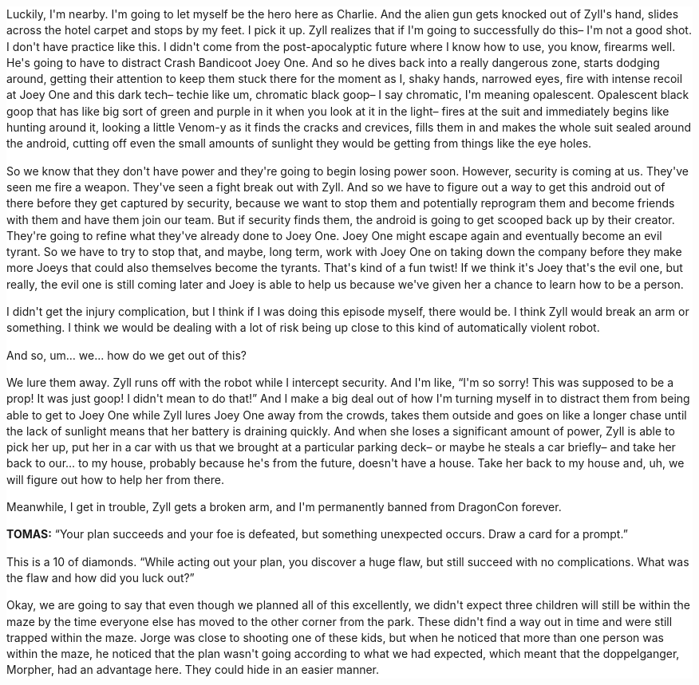 Luckily, I'm nearby. I'm going to let myself be the hero here as Charlie. And the alien gun gets knocked out of Zyll's hand, slides across the hotel carpet and stops by my feet. I pick it up. Zyll realizes that if I'm going to successfully do this– I'm not a good shot. I don't have practice like this. I didn't come from the post-apocalyptic future where I know how to use, you know, firearms well. He's going to have to distract Crash Bandicoot Joey One. And so he dives back into a really dangerous zone, starts dodging around, getting their attention to keep them stuck there for the moment as I, shaky hands, narrowed eyes, fire with intense recoil at Joey One and this dark tech– techie like um, chromatic black goop– I say chromatic, I'm meaning opalescent. Opalescent black goop that has like big sort of green and purple in it when you look at it in the light– fires at the suit and immediately begins like hunting around it, looking a little Venom-y as it finds the cracks and crevices, fills them in and makes the whole suit sealed around the android, cutting off even the small amounts of sunlight they would be getting from things like the eye holes.

So we know that they don't have power and they're going to begin losing power soon. However, security is coming at us. They've seen me fire a weapon. They've seen a fight break out with Zyll. And so we have to figure out a way to get this android out of there before they get captured by security, because we want to stop them and potentially reprogram them and become friends with them and have them join our team. But if security finds them, the android is going to get scooped back up by their creator. They're going to refine what they've already done to Joey One. Joey One might escape again and eventually become an evil tyrant. So we have to try to stop that, and maybe, long term, work with Joey One on taking down the company before they make more Joeys that could also themselves become the tyrants. That's kind of a fun twist\! If we think it's Joey that's the evil one, but really, the evil one is still coming later and Joey is able to help us because we've given her a chance to learn how to be a person.

I didn't get the injury complication, but I think if I was doing this episode myself, there would be. I think Zyll would break an arm or something. I think we would be dealing with a lot of risk being up close to this kind of automatically violent robot.

And so, um… we... how do we get out of this?

We lure them away. Zyll runs off with the robot while I intercept security. And I'm like, “I'm so sorry\! This was supposed to be a prop\! It was just goop\! I didn't mean to do that\!”  And I make a big deal out of how I'm turning myself in to distract them from being able to get to Joey One while Zyll lures Joey One away from the crowds, takes them outside and goes on like a longer chase until the lack of sunlight means that her battery is draining quickly. And when she loses a significant amount of power, Zyll is able to pick her up, put her in a car with us that we brought at a particular parking deck– or maybe he steals a car briefly– and take her back to our... to my house, probably because he's from the future, doesn't have a house. Take her back to my house and, uh, we will figure out how to help her from there.

Meanwhile, I get in trouble, Zyll gets a broken arm, and I'm permanently banned from DragonCon forever.

**TOMAS:** “Your plan succeeds and your foe is defeated, but something unexpected occurs. Draw a card for a prompt.”

This is a 10 of diamonds. “While acting out your plan, you discover a huge flaw, but still succeed with no complications. What was the flaw and how did you luck out?”

Okay, we are going to say that even though we planned all of this excellently, we didn't expect three children will still be within the maze by the time everyone else has moved to the other corner from the park. These didn't find a way out in time and were still trapped within the maze. Jorge was close to shooting one of these kids, but when he noticed that more than one person was within the maze, he noticed that the plan wasn't going according to what we had expected, which meant that the doppelganger, Morpher, had an advantage here. They could hide in an easier manner.

